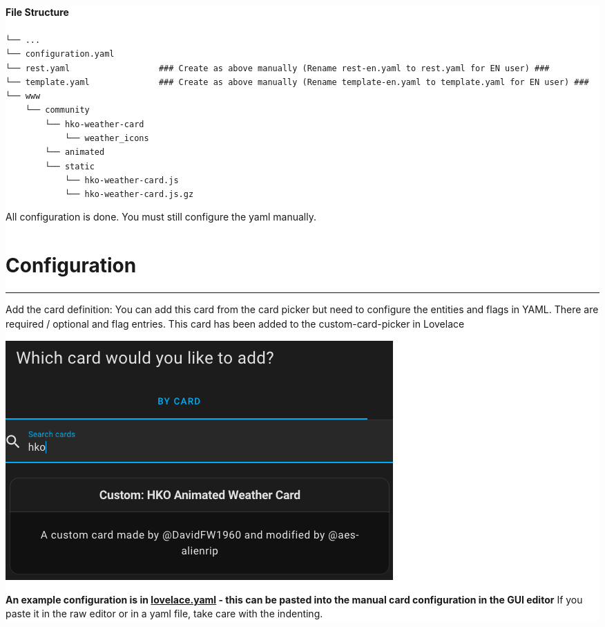 #### File Structure
~~~~
└── ...
└── configuration.yaml
└── rest.yaml                  ### Create as above manually (Rename rest-en.yaml to rest.yaml for EN user) ###
└── template.yaml              ### Create as above manually (Rename template-en.yaml to template.yaml for EN user) ###
└── www
    └── community
        └── hko-weather-card
            └── weather_icons
		└── animated
		└── static
            └── hko-weather-card.js
            └── hko-weather-card.js.gz
~~~~

All configuration is done. You must still configure the yaml manually.

# **Configuration**
--------------------------
Add the card definition: You can add this card from the card picker but need to configure the entities and flags in YAML. There are required / optional and flag entries.
This card has been added to the custom-card-picker in Lovelace
	
![image](card-picker.png)


**An example configuration is in [lovelace.yaml](https://github.com/aes-alienrip/hko-weather-card/blob/master/lovelace.yaml) - this can be pasted into the manual card configuration in the GUI editor**
If you paste it in the raw editor or in a yaml file, take care with the indenting.
